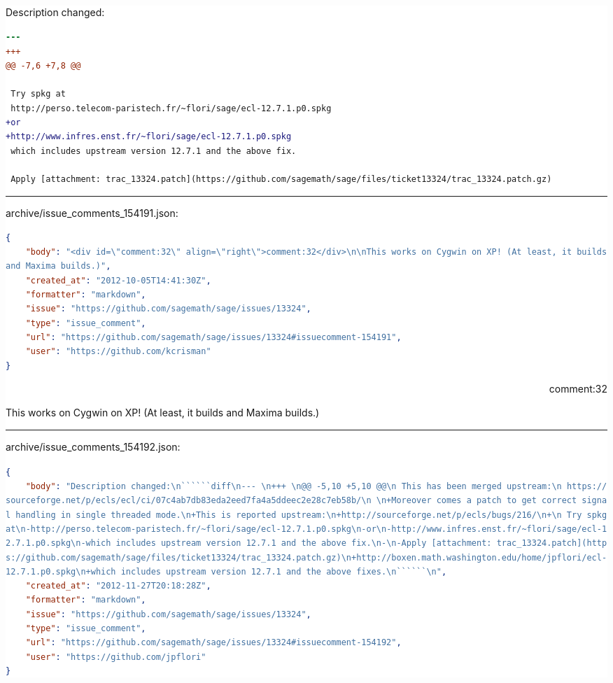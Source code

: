 Description changed:
``````diff
--- 
+++ 
@@ -7,6 +7,8 @@
 
 Try spkg at
 http://perso.telecom-paristech.fr/~flori/sage/ecl-12.7.1.p0.spkg
+or
+http://www.infres.enst.fr/~flori/sage/ecl-12.7.1.p0.spkg
 which includes upstream version 12.7.1 and the above fix.
 
 Apply [attachment: trac_13324.patch](https://github.com/sagemath/sage/files/ticket13324/trac_13324.patch.gz)
``````




---

archive/issue_comments_154191.json:
```json
{
    "body": "<div id=\"comment:32\" align=\"right\">comment:32</div>\n\nThis works on Cygwin on XP! (At least, it builds and Maxima builds.)",
    "created_at": "2012-10-05T14:41:30Z",
    "formatter": "markdown",
    "issue": "https://github.com/sagemath/sage/issues/13324",
    "type": "issue_comment",
    "url": "https://github.com/sagemath/sage/issues/13324#issuecomment-154191",
    "user": "https://github.com/kcrisman"
}
```

<div id="comment:32" align="right">comment:32</div>

This works on Cygwin on XP! (At least, it builds and Maxima builds.)



---

archive/issue_comments_154192.json:
```json
{
    "body": "Description changed:\n``````diff\n--- \n+++ \n@@ -5,10 +5,10 @@\n This has been merged upstream:\n https://sourceforge.net/p/ecls/ecl/ci/07c4ab7db83eda2eed7fa4a5ddeec2e28c7eb58b/\n \n+Moreover comes a patch to get correct signal handling in single threaded mode.\n+This is reported upstream:\n+http://sourceforge.net/p/ecls/bugs/216/\n+\n Try spkg at\n-http://perso.telecom-paristech.fr/~flori/sage/ecl-12.7.1.p0.spkg\n-or\n-http://www.infres.enst.fr/~flori/sage/ecl-12.7.1.p0.spkg\n-which includes upstream version 12.7.1 and the above fix.\n-\n-Apply [attachment: trac_13324.patch](https://github.com/sagemath/sage/files/ticket13324/trac_13324.patch.gz)\n+http://boxen.math.washington.edu/home/jpflori/ecl-12.7.1.p0.spkg\n+which includes upstream version 12.7.1 and the above fixes.\n``````\n",
    "created_at": "2012-11-27T20:18:28Z",
    "formatter": "markdown",
    "issue": "https://github.com/sagemath/sage/issues/13324",
    "type": "issue_comment",
    "url": "https://github.com/sagemath/sage/issues/13324#issuecomment-154192",
    "user": "https://github.com/jpflori"
}
```
